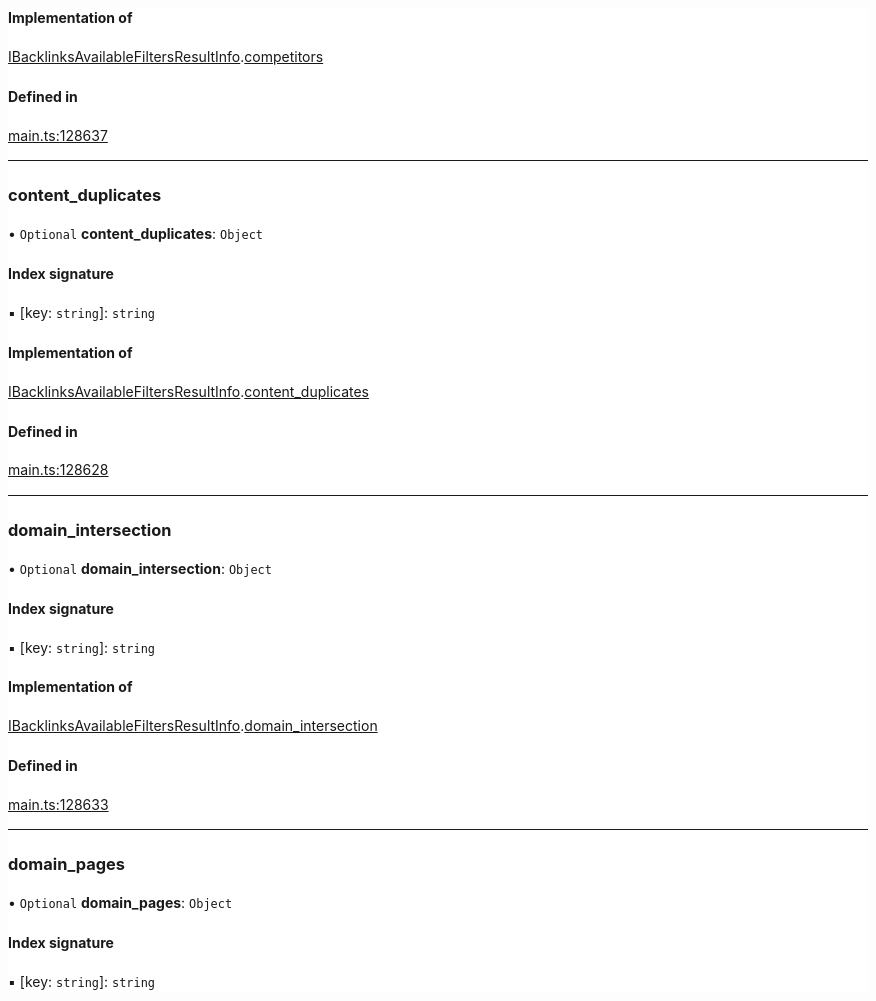 #### Implementation of

[IBacklinksAvailableFiltersResultInfo](../interfaces/IBacklinksAvailableFiltersResultInfo.md).[competitors](../interfaces/IBacklinksAvailableFiltersResultInfo.md#competitors)

#### Defined in

[main.ts:128637](https://github.com/dataforseo/TypeScriptClient/blob/7ca1aa4/main.ts#L128637)

___

### content\_duplicates

• `Optional` **content\_duplicates**: `Object`

#### Index signature

▪ [key: `string`]: `string`

#### Implementation of

[IBacklinksAvailableFiltersResultInfo](../interfaces/IBacklinksAvailableFiltersResultInfo.md).[content_duplicates](../interfaces/IBacklinksAvailableFiltersResultInfo.md#content_duplicates)

#### Defined in

[main.ts:128628](https://github.com/dataforseo/TypeScriptClient/blob/7ca1aa4/main.ts#L128628)

___

### domain\_intersection

• `Optional` **domain\_intersection**: `Object`

#### Index signature

▪ [key: `string`]: `string`

#### Implementation of

[IBacklinksAvailableFiltersResultInfo](../interfaces/IBacklinksAvailableFiltersResultInfo.md).[domain_intersection](../interfaces/IBacklinksAvailableFiltersResultInfo.md#domain_intersection)

#### Defined in

[main.ts:128633](https://github.com/dataforseo/TypeScriptClient/blob/7ca1aa4/main.ts#L128633)

___

### domain\_pages

• `Optional` **domain\_pages**: `Object`

#### Index signature

▪ [key: `string`]: `string`
